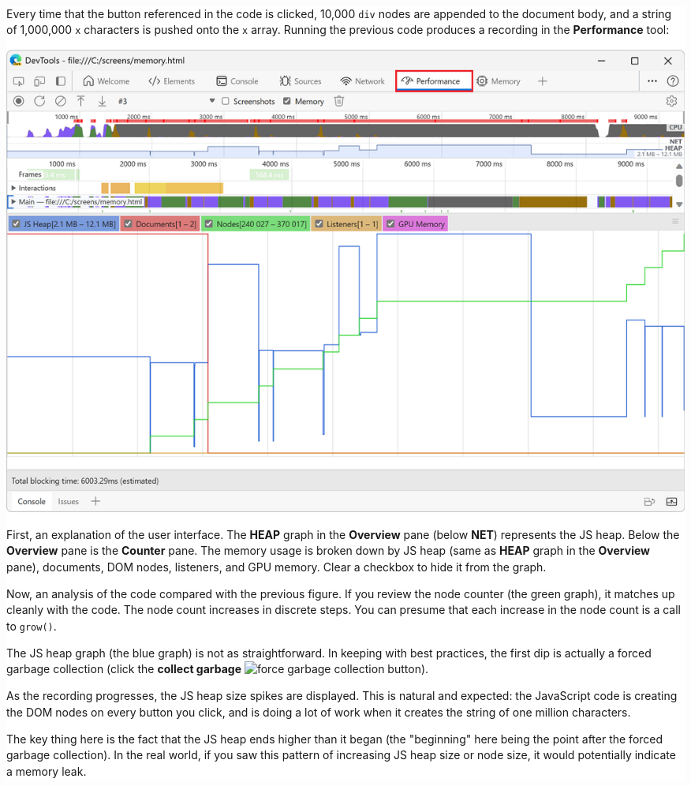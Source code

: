 Every time that the button referenced in the code is clicked, 10,000 `div` nodes are appended to the document body, and a string of 1,000,000 `x` characters is pushed onto the `x` array.  Running the previous code produces a recording in the **Performance** tool:

![Simple growth](./reference-images/performance-memory.png)

First, an explanation of the user interface.  The **HEAP** graph in the **Overview** pane (below **NET**) represents the JS heap.  Below the **Overview** pane is the **Counter** pane.  The memory usage is broken down by JS heap (same as **HEAP** graph in the **Overview** pane), documents, DOM nodes, listeners, and GPU memory.  Clear a checkbox to hide it from the graph.

Now, an analysis of the code compared with the previous figure.  If you review the node counter (the green graph), it matches up cleanly with the code.  The node count increases in discrete steps.  You can presume that each increase in the node count is a call to `grow()`.

The JS heap graph (the blue graph) is not as straightforward.  In keeping with best practices, the first dip is actually a forced garbage collection (click the  **collect garbage** ![force garbage collection](./reference-images/collect-garbage-icon.png) button).

As the recording progresses, the JS heap size spikes are displayed.  This is natural and expected: the JavaScript code is creating the DOM nodes on every button you click, and is doing a lot of work when it creates the string of one million characters.

The key thing here is the fact that the JS heap ends higher than it began (the "beginning" here being the point after the forced garbage collection).  In the real world, if you saw this pattern of increasing JS heap size or node size, it would potentially indicate a memory leak.
